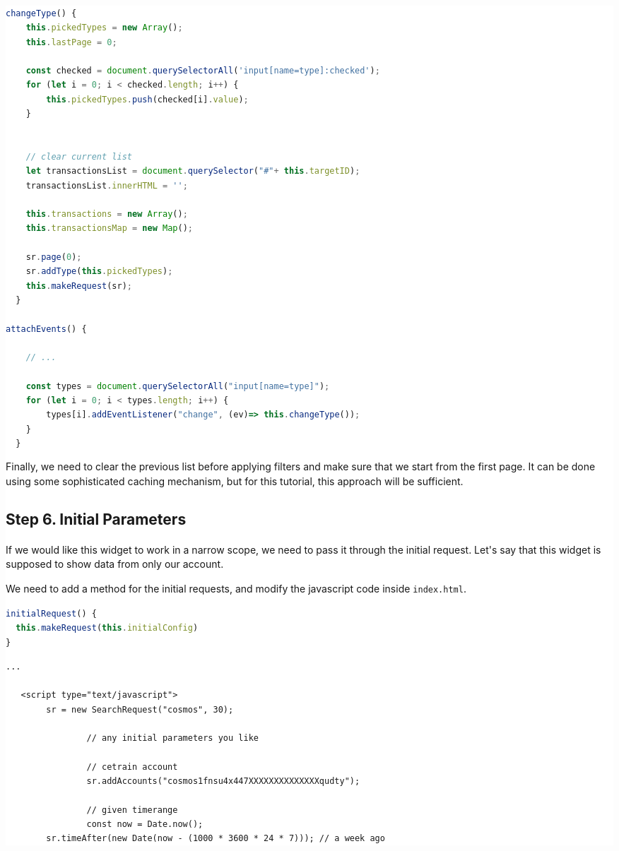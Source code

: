 ```javascript
changeType() {
    this.pickedTypes = new Array();
    this.lastPage = 0;

    const checked = document.querySelectorAll('input[name=type]:checked');
    for (let i = 0; i < checked.length; i++) {
        this.pickedTypes.push(checked[i].value);
    }


    // clear current list
    let transactionsList = document.querySelector("#"+ this.targetID);
    transactionsList.innerHTML = '';

    this.transactions = new Array();
    this.transactionsMap = new Map();

    sr.page(0);
    sr.addType(this.pickedTypes);
    this.makeRequest(sr);
  }

attachEvents() { 

    // ... 

    const types = document.querySelectorAll("input[name=type]");
    for (let i = 0; i < types.length; i++) {
        types[i].addEventListener("change", (ev)=> this.changeType());
    }
  }
```

Finally, we need to clear the previous list before applying filters and make sure that we start from the first page. It can be done using some sophisticated caching mechanism, but for this tutorial, this approach will be sufficient.

## Step 6. Initial Parameters

If we would like this widget to work in a narrow scope, we need to pass it through the initial request. Let's say that this widget is supposed to show data from only our account.

We need to add a method for the initial requests, and modify the javascript code inside `index.html`.

```javascript
initialRequest() {
  this.makeRequest(this.initialConfig)
}
```

```markup
...

   <script type="text/javascript">
        sr = new SearchRequest("cosmos", 30); 

				// any initial parameters you like

				// cetrain account
				sr.addAccounts("cosmos1fnsu4x447XXXXXXXXXXXXXXqudty");

				// given timerange
				const now = Date.now();
        sr.timeAfter(new Date(now - (1000 * 3600 * 24 * 7))); // a week ago
```